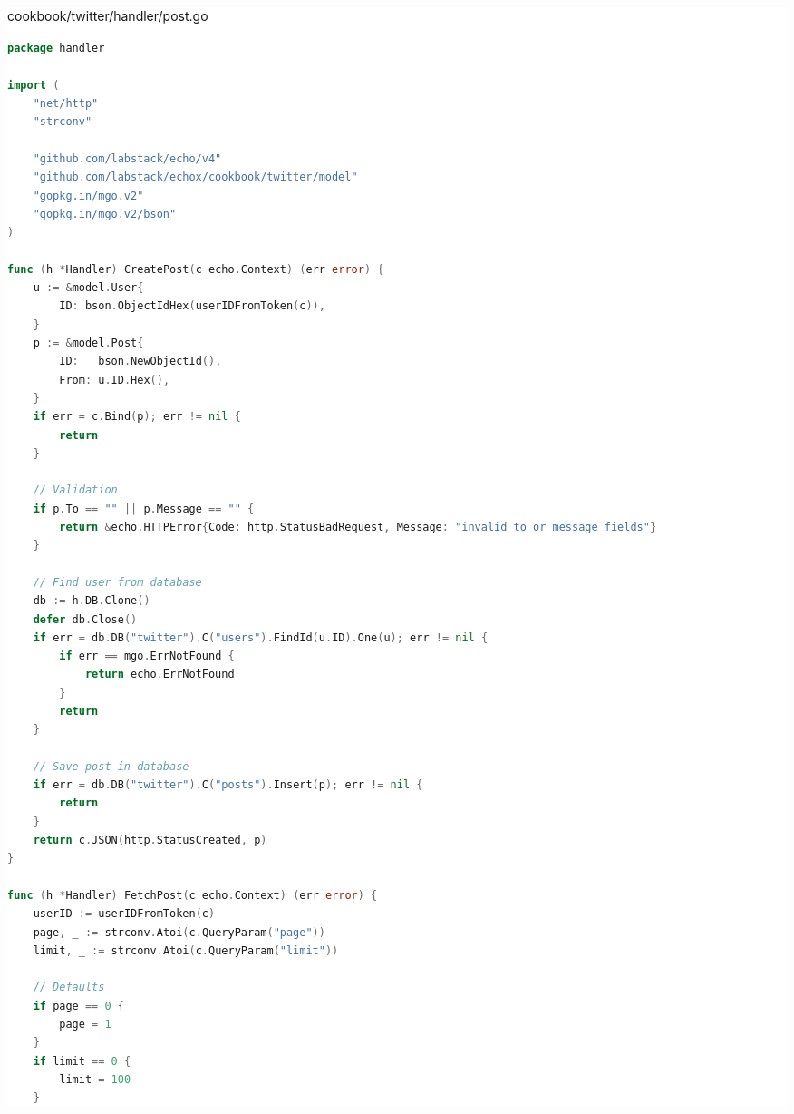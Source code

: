 


cookbook/twitter/handler/post.go

```go
package handler

import (
	"net/http"
	"strconv"

	"github.com/labstack/echo/v4"
	"github.com/labstack/echox/cookbook/twitter/model"
	"gopkg.in/mgo.v2"
	"gopkg.in/mgo.v2/bson"
)

func (h *Handler) CreatePost(c echo.Context) (err error) {
	u := &model.User{
		ID: bson.ObjectIdHex(userIDFromToken(c)),
	}
	p := &model.Post{
		ID:   bson.NewObjectId(),
		From: u.ID.Hex(),
	}
	if err = c.Bind(p); err != nil {
		return
	}

	// Validation
	if p.To == "" || p.Message == "" {
		return &echo.HTTPError{Code: http.StatusBadRequest, Message: "invalid to or message fields"}
	}

	// Find user from database
	db := h.DB.Clone()
	defer db.Close()
	if err = db.DB("twitter").C("users").FindId(u.ID).One(u); err != nil {
		if err == mgo.ErrNotFound {
			return echo.ErrNotFound
		}
		return
	}

	// Save post in database
	if err = db.DB("twitter").C("posts").Insert(p); err != nil {
		return
	}
	return c.JSON(http.StatusCreated, p)
}

func (h *Handler) FetchPost(c echo.Context) (err error) {
	userID := userIDFromToken(c)
	page, _ := strconv.Atoi(c.QueryParam("page"))
	limit, _ := strconv.Atoi(c.QueryParam("limit"))

	// Defaults
	if page == 0 {
		page = 1
	}
	if limit == 0 {
		limit = 100
	}

```